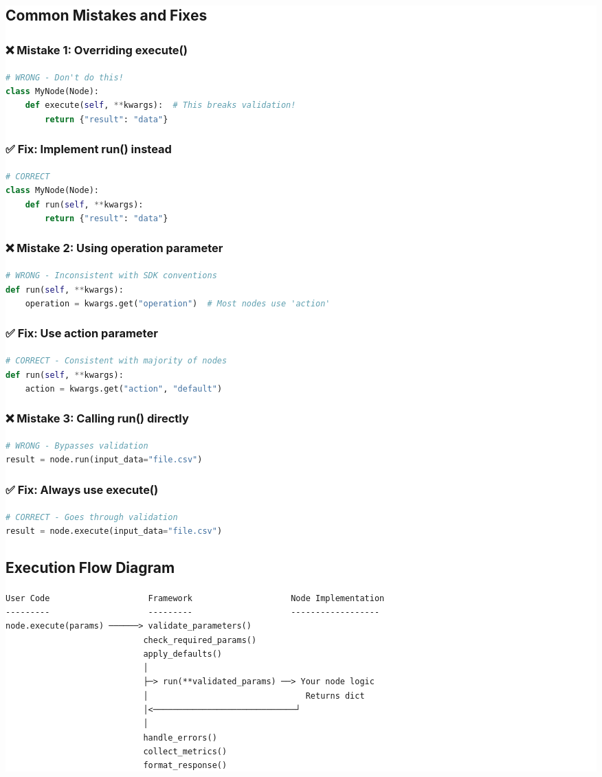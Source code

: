 ## Common Mistakes and Fixes

### ❌ Mistake 1: Overriding execute()

```python
# WRONG - Don't do this!
class MyNode(Node):
    def execute(self, **kwargs):  # This breaks validation!
        return {"result": "data"}
```

### ✅ Fix: Implement run() instead

```python
# CORRECT
class MyNode(Node):
    def run(self, **kwargs):
        return {"result": "data"}
```

### ❌ Mistake 2: Using operation parameter

```python
# WRONG - Inconsistent with SDK conventions
def run(self, **kwargs):
    operation = kwargs.get("operation")  # Most nodes use 'action'
```

### ✅ Fix: Use action parameter

```python
# CORRECT - Consistent with majority of nodes
def run(self, **kwargs):
    action = kwargs.get("action", "default")
```

### ❌ Mistake 3: Calling run() directly

```python
# WRONG - Bypasses validation
result = node.run(input_data="file.csv")
```

### ✅ Fix: Always use execute()

```python
# CORRECT - Goes through validation
result = node.execute(input_data="file.csv")
```

## Execution Flow Diagram

```
User Code                    Framework                    Node Implementation
---------                    ---------                    ------------------
node.execute(params) ──────> validate_parameters()
                            check_required_params()
                            apply_defaults()
                            │
                            ├─> run(**validated_params) ──> Your node logic
                            │                                Returns dict
                            │<─────────────────────────────┘
                            │
                            handle_errors()
                            collect_metrics()
                            format_response()
```